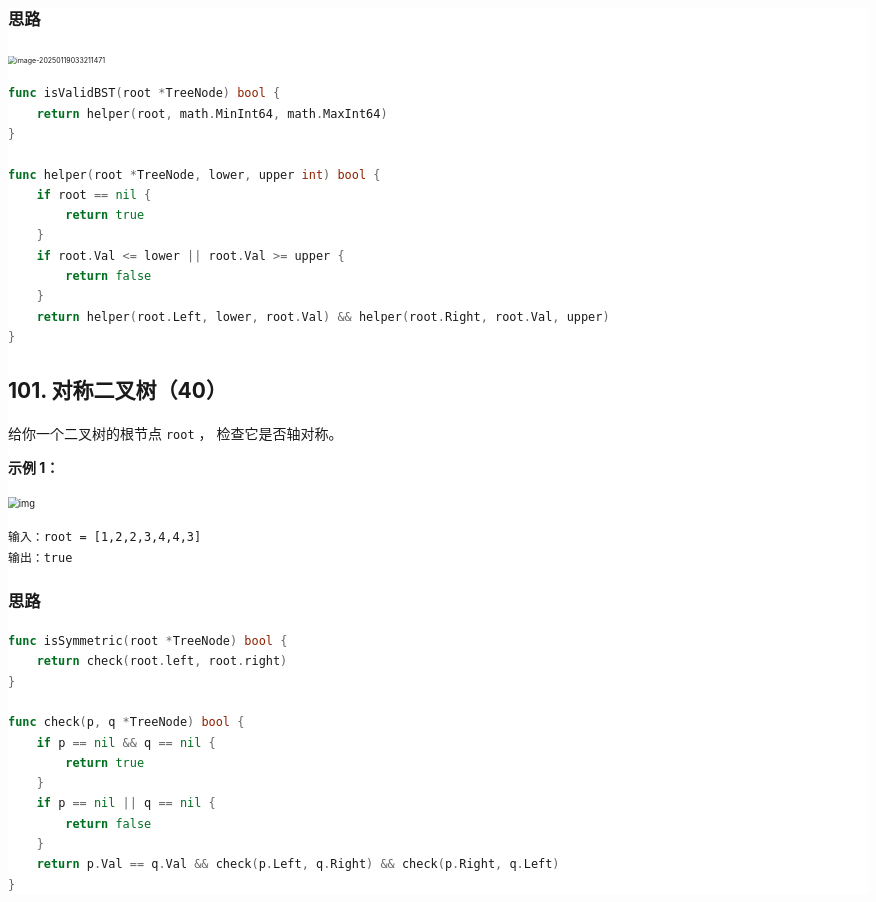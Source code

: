 ### 思路

<img src="https://codereaper-image-bed.oss-cn-shenzhen.aliyuncs.com/image/image-20250119033211471.png" alt="image-20250119033211471" style="zoom:50%;" />

```go
func isValidBST(root *TreeNode) bool {
    return helper(root, math.MinInt64, math.MaxInt64)
}

func helper(root *TreeNode, lower, upper int) bool {
    if root == nil {
        return true
    }
    if root.Val <= lower || root.Val >= upper {
        return false
    }
    return helper(root.Left, lower, root.Val) && helper(root.Right, root.Val, upper)
}
```

## 101. 对称二叉树（40）

给你一个二叉树的根节点 `root` ， 检查它是否轴对称。

 **示例 1：**

<img src="https://codereaper-image-bed.oss-cn-shenzhen.aliyuncs.com/image/1698026966-JDYPDU-image.png" alt="img" style="zoom:67%;" />

```
输入：root = [1,2,2,3,4,4,3]
输出：true
```

### 思路

```go
func isSymmetric(root *TreeNode) bool {
    return check(root.left, root.right)
}

func check(p, q *TreeNode) bool {
    if p == nil && q == nil {
        return true
    }
    if p == nil || q == nil {
        return false
    }
    return p.Val == q.Val && check(p.Left, q.Right) && check(p.Right, q.Left) 
}
```

